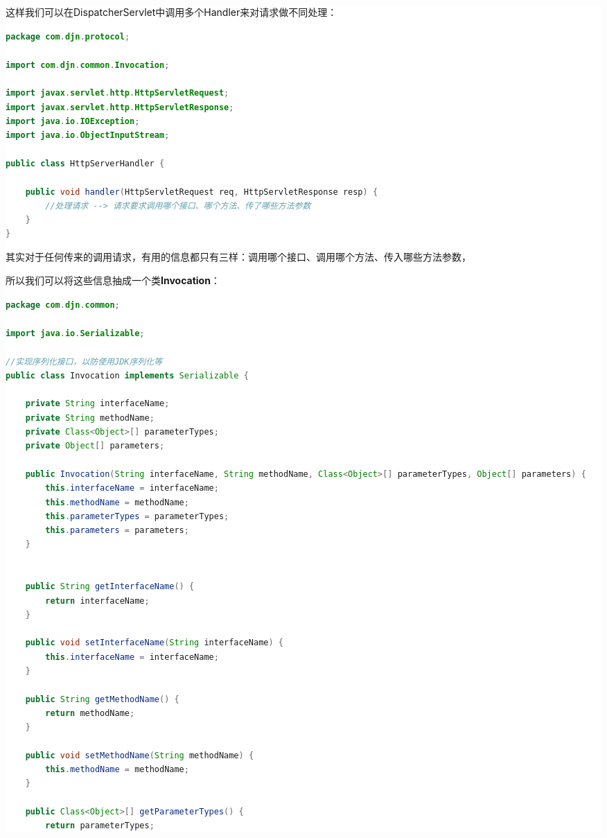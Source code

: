 这样我们可以在DispatcherServlet中调用多个Handler来对请求做不同处理：

```java
package com.djn.protocol;

import com.djn.common.Invocation;

import javax.servlet.http.HttpServletRequest;
import javax.servlet.http.HttpServletResponse;
import java.io.IOException;
import java.io.ObjectInputStream;

public class HttpServerHandler {

    public void handler(HttpServletRequest req, HttpServletResponse resp) {
        //处理请求 --> 请求要求调用哪个接口、哪个方法、传了哪些方法参数
    }
}

```



其实对于任何传来的调用请求，有用的信息都只有三样：调用哪个接口、调用哪个方法、传入哪些方法参数，

所以我们可以将这些信息抽成一个类**Invocation**：

```java
package com.djn.common;

import java.io.Serializable;

//实现序列化接口，以防使用JDK序列化等
public class Invocation implements Serializable {

    private String interfaceName;
    private String methodName;
    private Class<Object>[] parameterTypes;
    private Object[] parameters;

    public Invocation(String interfaceName, String methodName, Class<Object>[] parameterTypes, Object[] parameters) {
        this.interfaceName = interfaceName;
        this.methodName = methodName;
        this.parameterTypes = parameterTypes;
        this.parameters = parameters;
    }


    public String getInterfaceName() {
        return interfaceName;
    }

    public void setInterfaceName(String interfaceName) {
        this.interfaceName = interfaceName;
    }

    public String getMethodName() {
        return methodName;
    }

    public void setMethodName(String methodName) {
        this.methodName = methodName;
    }

    public Class<Object>[] getParameterTypes() {
        return parameterTypes;
```